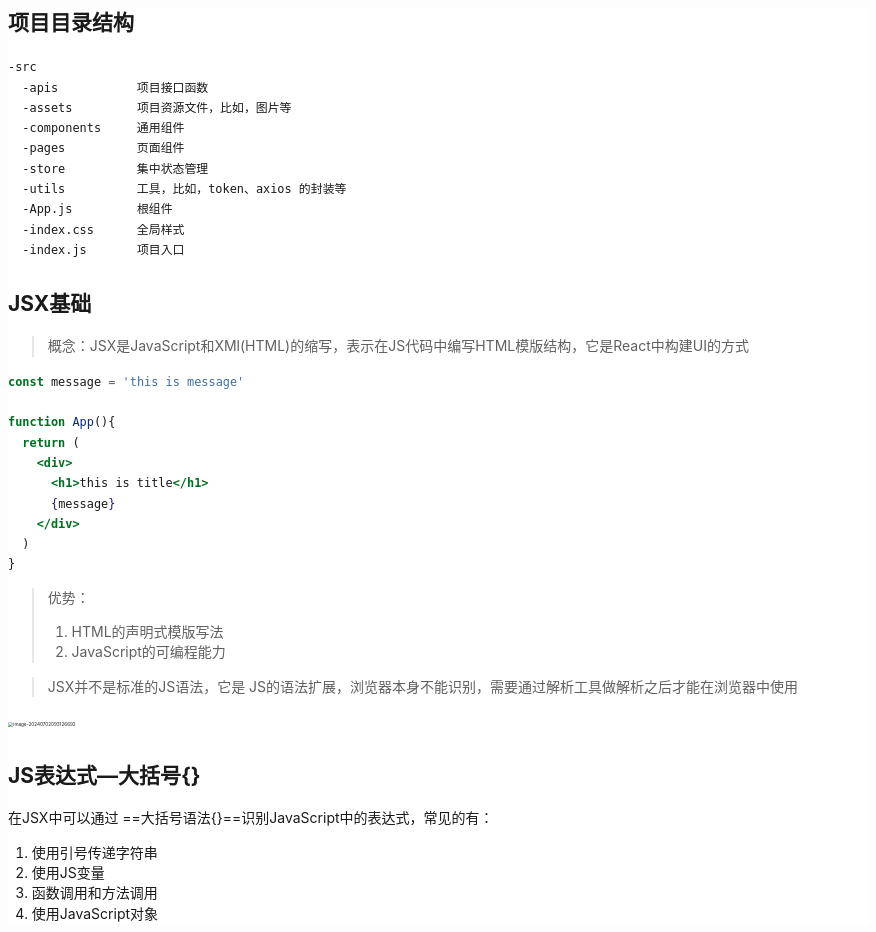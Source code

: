 

## 项目目录结构

```bash
-src
  -apis           项目接口函数
  -assets         项目资源文件，比如，图片等
  -components     通用组件
  -pages          页面组件
  -store          集中状态管理
  -utils          工具，比如，token、axios 的封装等
  -App.js         根组件
  -index.css      全局样式
  -index.js       项目入口
```





## JSX基础

> 概念：JSX是JavaScript和XMl(HTML)的缩写，表示在JS代码中编写HTML模版结构，它是React中构建UI的方式

```jsx
const message = 'this is message'

function App(){
  return (
    <div>
      <h1>this is title</h1>
      {message}
    </div>
  )
}
```

> 优势：
>
> 1. HTML的声明式模版写法
> 2. JavaScript的可编程能力



> JSX并不是标准的JS语法，它是 JS的语法扩展，浏览器本身不能识别，需要通过解析工具做解析之后才能在浏览器中使用

<img src="https://2024-2.oss-cn-beijing.aliyuncs.com/typora/image-20240702093126692.png" alt="image-20240702093126692" style="zoom: 33%;" />





## JS表达式—大括号{}

在JSX中可以通过 ==大括号语法{}==识别JavaScript中的表达式，常见的有：

1. 使用引号传递字符串
2. 使用JS变量
3. 函数调用和方法调用
4. 使用JavaScript对象
	